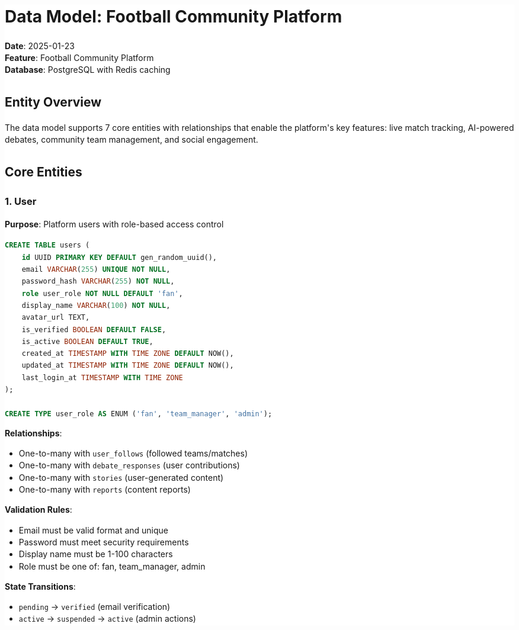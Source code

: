 # Data Model: Football Community Platform

**Date**: 2025-01-23  
**Feature**: Football Community Platform  
**Database**: PostgreSQL with Redis caching

## Entity Overview

The data model supports 7 core entities with relationships that enable the platform's key features: live match tracking, AI-powered debates, community team management, and social engagement.

## Core Entities

### 1. User

**Purpose**: Platform users with role-based access control

```sql
CREATE TABLE users (
    id UUID PRIMARY KEY DEFAULT gen_random_uuid(),
    email VARCHAR(255) UNIQUE NOT NULL,
    password_hash VARCHAR(255) NOT NULL,
    role user_role NOT NULL DEFAULT 'fan',
    display_name VARCHAR(100) NOT NULL,
    avatar_url TEXT,
    is_verified BOOLEAN DEFAULT FALSE,
    is_active BOOLEAN DEFAULT TRUE,
    created_at TIMESTAMP WITH TIME ZONE DEFAULT NOW(),
    updated_at TIMESTAMP WITH TIME ZONE DEFAULT NOW(),
    last_login_at TIMESTAMP WITH TIME ZONE
);

CREATE TYPE user_role AS ENUM ('fan', 'team_manager', 'admin');
```

**Relationships**:

- One-to-many with `user_follows` (followed teams/matches)
- One-to-many with `debate_responses` (user contributions)
- One-to-many with `stories` (user-generated content)
- One-to-many with `reports` (content reports)

**Validation Rules**:

- Email must be valid format and unique
- Password must meet security requirements
- Display name must be 1-100 characters
- Role must be one of: fan, team_manager, admin

**State Transitions**:

- `pending` → `verified` (email verification)
- `active` → `suspended` → `active` (admin actions)
